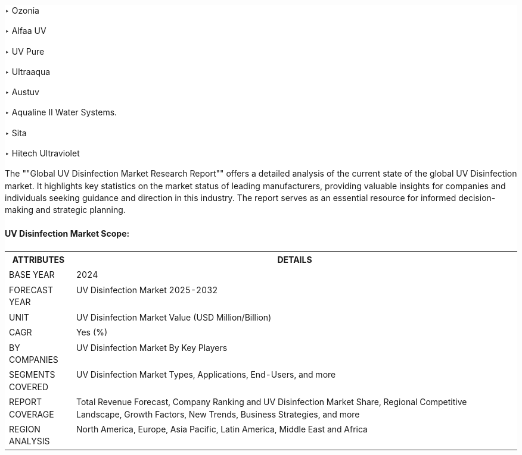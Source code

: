 ‣ Ozonia

‣ Alfaa UV

‣ UV Pure

‣ Ultraaqua

‣ Austuv

‣ Aqualine II Water Systems.

‣ Sita

‣ Hitech Ultraviolet

The ""Global UV Disinfection Market Research Report"" offers a detailed analysis of the current state of the global UV Disinfection market. It highlights key statistics on the market status of leading manufacturers, providing valuable insights for companies and individuals seeking guidance and direction in this industry. The report serves as an essential resource for informed decision-making and strategic planning.

<h4>UV Disinfection Market Scope:</h4>
<table>
<tr>
<th>ATTRIBUTES</th>
<th>DETAILS</th>
</tr>
<tr>
<td>BASE YEAR</td>
<td>2024</td>
</tr>
<tr>
<td>FORECAST YEAR</td>
<td>UV Disinfection Market 2025-2032</td>
</tr>
<tr>
<td>UNIT</td>
<td>UV Disinfection Market Value (USD Million/Billion)</td>
<tr>
<td>CAGR</td>
<td>Yes (%)</td>
</tr>
</tr>
<tr>
<td>BY COMPANIES</td>
<td>UV Disinfection Market By Key Players</td>
</tr>
<tr>
<td>SEGMENTS COVERED</td>
<td>UV Disinfection Market Types, Applications, End-Users, and more</td>
</tr>
<tr>
<td>REPORT COVERAGE</td>
<td>Total Revenue Forecast, Company Ranking and UV Disinfection Market Share, Regional Competitive Landscape, Growth Factors, New Trends, Business Strategies, and more</td>
</tr>
<tr>
<td>REGION ANALYSIS</td>
<td>North America, Europe, Asia Pacific, Latin America, Middle East and Africa</td>
</tr>
</table>
